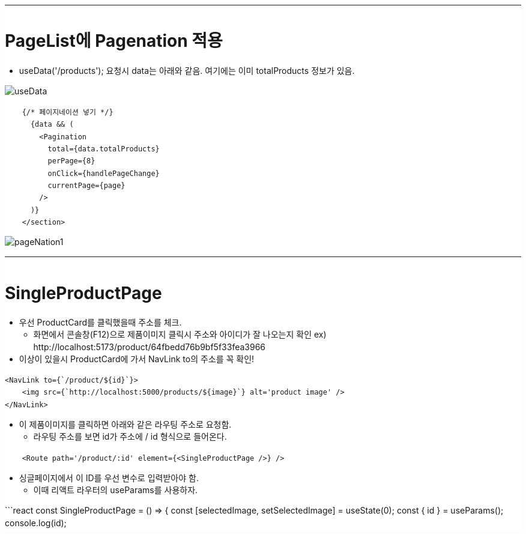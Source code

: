 <hr>

# PageList에 Pagenation 적용

- useData('/products'); 요청시 data는 아래와 같음. 여기에는 이미 totalProducts 정보가 있음.

![useData](https://github.com/user-attachments/assets/9b4557a6-4914-4097-95cb-3ad515b46d45)

```react
    {/* 페이지네이션 넣기 */}
      {data && (
        <Pagination
          total={data.totalProducts}
          perPage={8}
          onClick={handlePageChange}
          currentPage={page}
        />
      )}
    </section>
```

![pageNation1](https://github.com/user-attachments/assets/8c9acefd-2450-4ac2-bc56-e4fe46942f41)

<hr>

# SingleProductPage

- 우선 ProductCard를 클릭했을때 주소를 체크.
  - 화면에서 콘솔창(F12)으로 제품이미지 클릭시 주소와 아이디가 잘 나오는지 확인 ex) http://localhost:5173/product/64fbedd76b9bf5f33fea3966
- 이상이 있을시 ProductCard에 가서 NavLink to의 주소를 꼭 확인!

```react
<NavLink to={`/product/${id}`}>
	<img src={`http://localhost:5000/products/${image}`} alt='product image' />
</NavLink>
```

- 이 제품이미지를 클릭하면 아래와 같은 라우팅 주소로 요청함.
  - 라우팅 주소를 보면 id가 주소에 / id 형식으로 들어온다.
 
```react
	<Route path='/product/:id' element={<SingleProductPage />} />
```

- 싱글페이지에서 이 ID를 우선 변수로 입력받아야 함.
  - 이때 리액트 라우터의 useParams를 사용하자.

​```react
const SingleProductPage = () => {
	const [selectedImage, setSelectedImage] = useState(0);
	const { id } = useParams();
	console.log(id);
